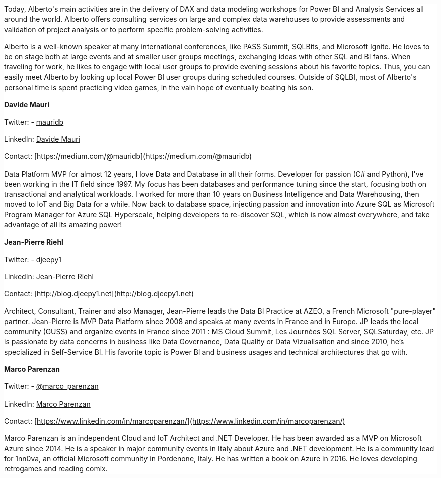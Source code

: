 Today, Alberto's main activities are in the delivery of DAX and data modeling workshops for Power BI and Analysis Services all around the world. Alberto offers consulting services on large and complex data warehouses to provide assessments and validation of project analysis or to perform specific problem-solving activities.

Alberto is a well-known speaker at many international conferences, like PASS Summit, SQLBits, and Microsoft Ignite. He loves to be on stage both at large events and at smaller user groups meetings, exchanging ideas with other SQL and BI fans. When traveling for work, he likes to engage with local user groups to provide evening sessions about his favorite topics. Thus, you can easily meet Alberto by looking up local Power BI user groups during scheduled courses.
Outside of SQLBI, most of Alberto's personal time is spent practicing video games, in the vain hope of eventually beating his son.
 
**Davide Mauri**
 
Twitter:  - [mauridb](https://www.twitter.com/mauridb)
 
LinkedIn: [Davide Mauri](http://www.linkedin.com/in/davidemauri)
 
Contact: [https://medium.com/@mauridb](https://medium.com/@mauridb)
 
Data Platform MVP for almost 12 years, I love Data and Database in all their forms. Developer for passion (C# and Python), I've been working in the IT field since 1997. My focus has been databases and performance tuning since the start, focusing both on transactional and analytical workloads. I worked for more than 10 years on Business Intelligence and Data Warehousing, then moved to IoT and Big Data for a while. Now back to database space, injecting passion and innovation into Azure SQL as Microsoft Program Manager for Azure SQL Hyperscale, helping developers to re-discover SQL, which is now almost everywhere, and take advantage of all its amazing power!
 
**Jean-Pierre Riehl**
 
Twitter:  - [djeepy1](https://www.twitter.com/djeepy1)
 
LinkedIn: [Jean-Pierre Riehl](http://fr.linkedin.com/in/djeepy1)
 
Contact: [http://blog.djeepy1.net](http://blog.djeepy1.net)
 
Architect, Consultant, Trainer and also Manager, Jean-Pierre leads the Data  BI Practice at AZEO, a French Microsoft "pure-player" partner. 
Jean-Pierre is MVP Data Platform since 2008 and speaks at many events in France and in Europe. JP leads the local community (GUSS) and organize events in France since 2011 : MS Cloud Summit, Les Journées SQL Server, SQLSaturday, etc. 
JP is passionate by data concerns in business like Data Governance, Data Quality or Data Vizualisation and since 2010, he’s specialized in Self-Service BI. His favorite topic is Power BI and business usages and technical architectures that go with.
 
**Marco Parenzan**
 
Twitter:  - [@marco_parenzan](https://www.twitter.com/@marco_parenzan)
 
LinkedIn: [Marco Parenzan](https://it.linkedin.com/in/marcoparenzan)
 
Contact: [https://www.linkedin.com/in/marcoparenzan/](https://www.linkedin.com/in/marcoparenzan/)
 
Marco Parenzan is an independent Cloud and IoT Architect and .NET Developer. 
He has been awarded as a MVP on Microsoft Azure since 2014. 
He is a speaker in major community events in Italy about Azure and .NET development.
He is a community lead for 1nn0va, an official Microsoft community in Pordenone, Italy. 
He has written a book on Azure in 2016. 
He loves developing retrogames and reading comix.
